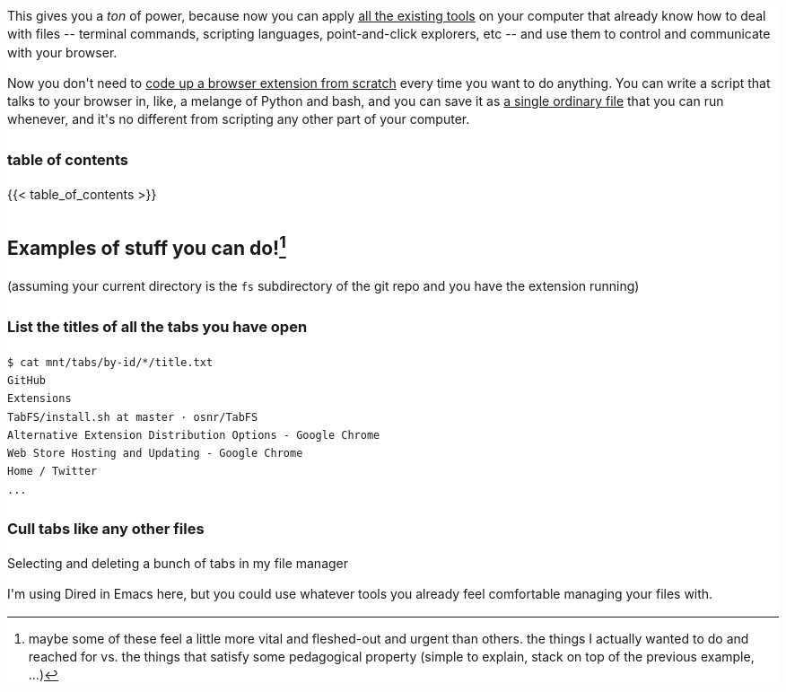 This gives you a _ton_ of power, because now you can apply [all the
existing tools](https://twitter.com/rsnous/status/1018570020324962305)
on your computer that already know how to deal with files -- terminal
commands, scripting languages, point-and-click explorers, etc -- and
use them to control and communicate with your browser.

Now you don't need to [code up a browser extension from
scratch](https://twitter.com/rsnous/status/1261392522485526528) every
time you want to do anything. You can write a script that talks to
your browser in, like, a melange of Python and bash, and you can save
it as [a single ordinary
file](https://twitter.com/rsnous/status/1308588645872435202) that you
can run whenever, and it's no different from scripting any other part
of your computer.

### table of contents 

{{< table_of_contents >}}

## Examples of stuff you can do![^examples]

[^examples]: maybe some of these feel a little more vital and
    fleshed-out and urgent than others. the things I actually wanted
    to do and reached for vs. the things that satisfy some pedagogical
    property (simple to explain, stack on top of the previous example,
    ...)

(assuming your current directory is the `fs` subdirectory of the git
repo and you have the extension running)

### List the titles of all the tabs you have open 

```
$ cat mnt/tabs/by-id/*/title.txt
GitHub
Extensions
TabFS/install.sh at master · osnr/TabFS
Alternative Extension Distribution Options - Google Chrome
Web Store Hosting and Updating - Google Chrome
Home / Twitter
...
```

### Cull tabs like any other files 

<div class="figure">
<video autoplay loop muted>
  <source src="doc/delete.mp4" type="video/mp4">
</video>
<p class="caption">Selecting and deleting a bunch of tabs in my file manager</p>
</div>

I'm using Dired in Emacs here, but you could use whatever tools you
already feel comfortable managing your files with.


[^firefox]: because of the absence of the [chrome.debugger API for
[^otherbrowsers]: plus some related browsers and platforms: it also
[^frustrates]: it frustrates me that I can't show you, like, a table